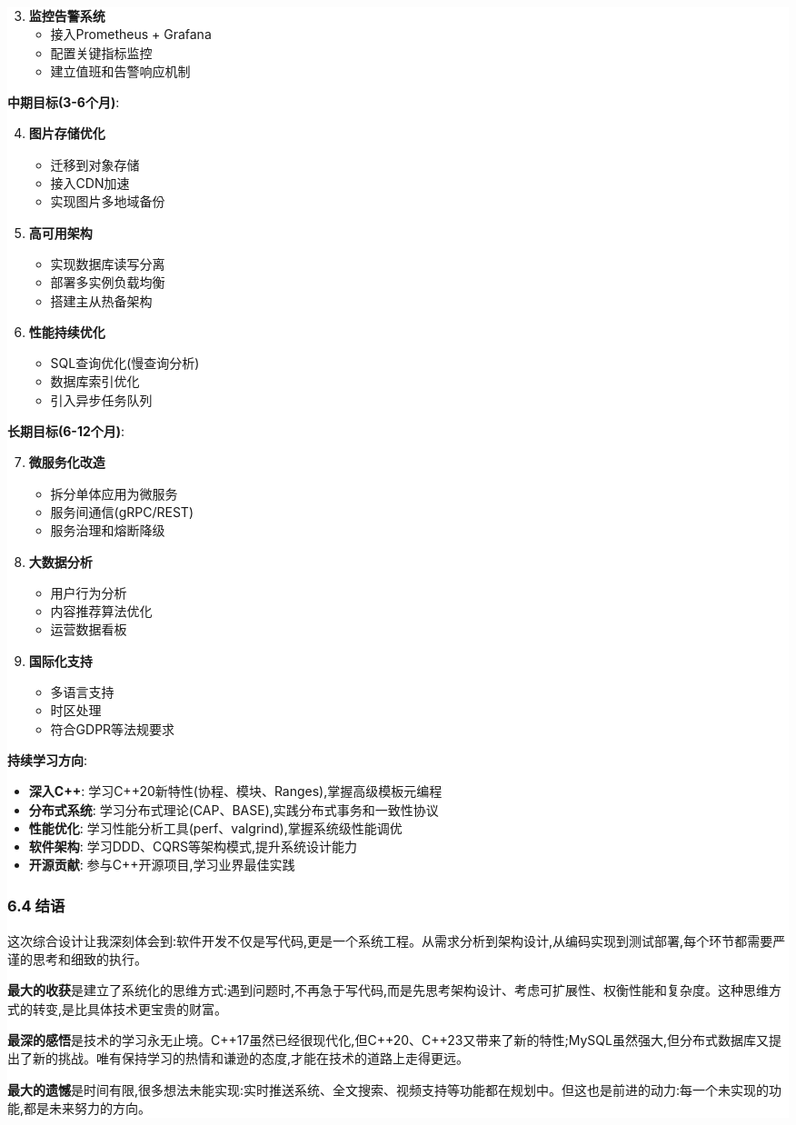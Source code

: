 3. **监控告警系统**
   - 接入Prometheus + Grafana
   - 配置关键指标监控
   - 建立值班和告警响应机制

**中期目标(3-6个月)**:

4. **图片存储优化**
   - 迁移到对象存储
   - 接入CDN加速
   - 实现图片多地域备份

5. **高可用架构**
   - 实现数据库读写分离
   - 部署多实例负载均衡
   - 搭建主从热备架构

6. **性能持续优化**
   - SQL查询优化(慢查询分析)
   - 数据库索引优化
   - 引入异步任务队列

**长期目标(6-12个月)**:

7. **微服务化改造**
   - 拆分单体应用为微服务
   - 服务间通信(gRPC/REST)
   - 服务治理和熔断降级

8. **大数据分析**
   - 用户行为分析
   - 内容推荐算法优化
   - 运营数据看板

9. **国际化支持**
   - 多语言支持
   - 时区处理
   - 符合GDPR等法规要求

**持续学习方向**:

- **深入C++**: 学习C++20新特性(协程、模块、Ranges),掌握高级模板元编程
- **分布式系统**: 学习分布式理论(CAP、BASE),实践分布式事务和一致性协议
- **性能优化**: 学习性能分析工具(perf、valgrind),掌握系统级性能调优
- **软件架构**: 学习DDD、CQRS等架构模式,提升系统设计能力
- **开源贡献**: 参与C++开源项目,学习业界最佳实践

### 6.4 结语

这次综合设计让我深刻体会到:软件开发不仅是写代码,更是一个系统工程。从需求分析到架构设计,从编码实现到测试部署,每个环节都需要严谨的思考和细致的执行。

**最大的收获**是建立了系统化的思维方式:遇到问题时,不再急于写代码,而是先思考架构设计、考虑可扩展性、权衡性能和复杂度。这种思维方式的转变,是比具体技术更宝贵的财富。

**最深的感悟**是技术的学习永无止境。C++17虽然已经很现代化,但C++20、C++23又带来了新的特性;MySQL虽然强大,但分布式数据库又提出了新的挑战。唯有保持学习的热情和谦逊的态度,才能在技术的道路上走得更远。

**最大的遗憾**是时间有限,很多想法未能实现:实时推送系统、全文搜索、视频支持等功能都在规划中。但这也是前进的动力:每一个未实现的功能,都是未来努力的方向。
